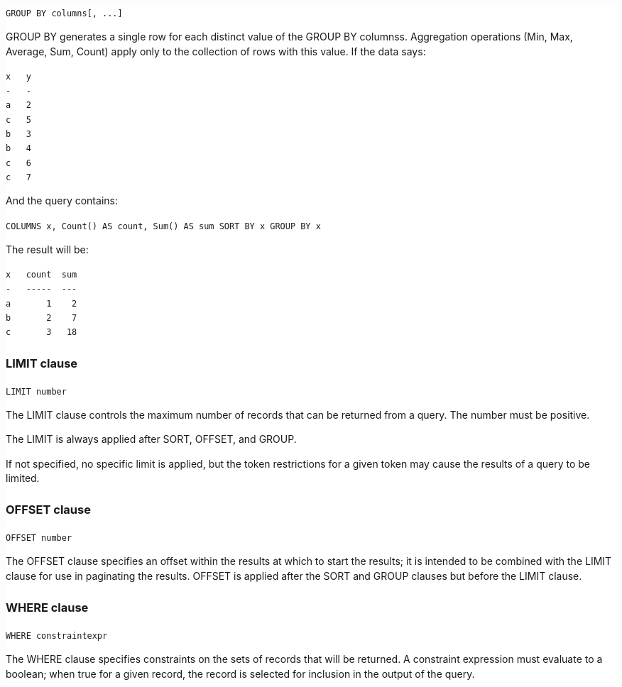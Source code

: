     GROUP BY columns[, ...]

GROUP BY generates a single row for each distinct value of the GROUP BY columnss. Aggregation operations (Min, Max, Average, Sum, Count) apply only to the collection of rows with this value. If the data says:

    x   y
    -   -
    a   2
    c   5
    b   3
    b   4
    c   6
    c   7

And the query contains:

    COLUMNS x, Count() AS count, Sum() AS sum SORT BY x GROUP BY x

The result will be:

    x   count  sum
    -   -----  ---
    a       1    2
    b       2    7
    c       3   18


### LIMIT clause

    LIMIT number

The LIMIT clause controls the maximum number of records that can be returned from a query. The number must be positive.

The LIMIT is always applied after SORT, OFFSET, and GROUP.

If not specified, no specific limit is applied, but the token restrictions for a given token may cause the results of a query to be limited.


### OFFSET clause

    OFFSET number

The OFFSET clause specifies an offset within the results at which to start the results; it is intended to be combined with the LIMIT clause for use in paginating the results. OFFSET is applied after the SORT and GROUP clauses but before the LIMIT clause.


### WHERE clause

    WHERE constraintexpr

The WHERE clause specifies constraints on the sets of records that will be returned. A constraint expression must evaluate to a boolean; when true for a given record, the record is selected for inclusion in the output of the query.
